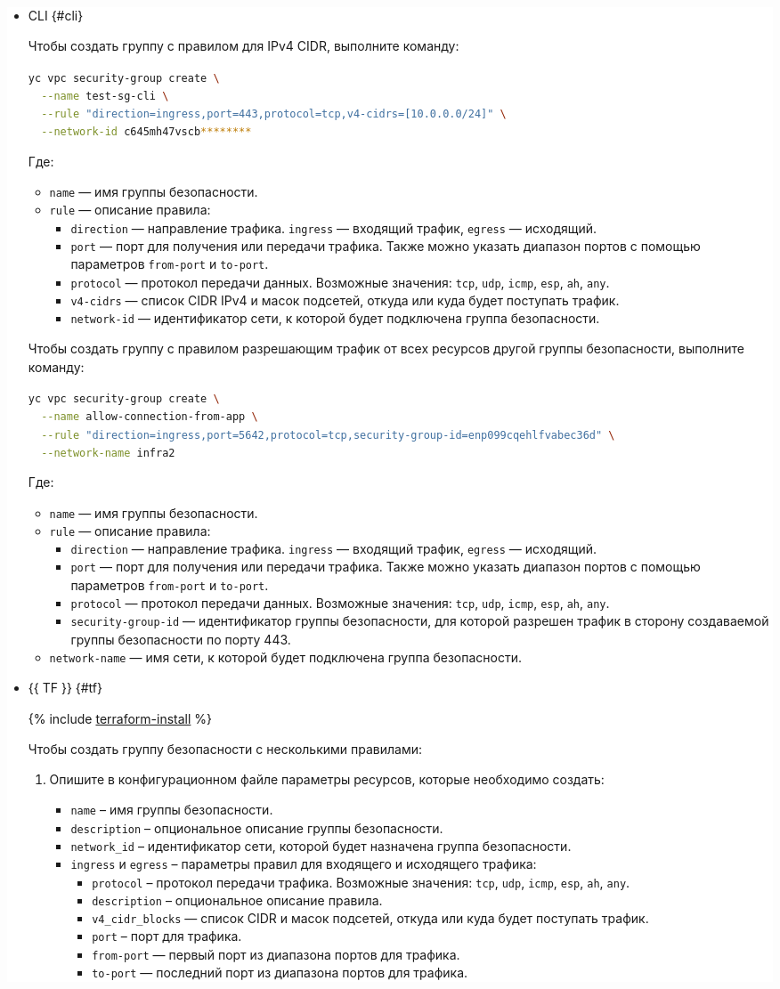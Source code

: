 - CLI {#cli}
  
  Чтобы создать группу с правилом для IPv4 CIDR, выполните команду:

  ```bash
  yc vpc security-group create \
    --name test-sg-cli \
    --rule "direction=ingress,port=443,protocol=tcp,v4-cidrs=[10.0.0.0/24]" \
    --network-id c645mh47vscb********
  ```

  Где:

  * `name` — имя группы безопасности.
  * `rule` — описание правила:
    * `direction` — направление трафика. `ingress` — входящий трафик, `egress` — исходящий.
    * `port` — порт для получения или передачи трафика. Также можно указать диапазон портов с помощью параметров `from-port` и `to-port`.
    * `protocol` — протокол передачи данных. Возможные значения: `tcp`, `udp`, `icmp`, `esp`, `ah`, `any`.
    * `v4-cidrs` — список CIDR IPv4 и масок подсетей, откуда или куда будет поступать трафик.
    * `network-id` — идентификатор сети, к которой будет подключена группа безопасности.

  Чтобы создать группу с правилом разрешающим трафик от всех ресурсов другой группы безопасности, выполните команду:

  ```bash
  yc vpc security-group create \
    --name allow-connection-from-app \
    --rule "direction=ingress,port=5642,protocol=tcp,security-group-id=enp099cqehlfvabec36d" \
    --network-name infra2
  ```

  Где:

  * `name` — имя группы безопасности.
  * `rule` — описание правила:
    * `direction` — направление трафика. `ingress` — входящий трафик, `egress` — исходящий.
    * `port` — порт для получения или передачи трафика. Также можно указать диапазон портов с помощью параметров `from-port` и `to-port`.
    * `protocol` — протокол передачи данных. Возможные значения: `tcp`, `udp`, `icmp`, `esp`, `ah`, `any`.
    * `security-group-id` — идентификатор группы безопасности, для которой разрешен трафик в сторону создаваемой группы безопасности по порту 443.
  * `network-name` — имя сети, к которой будет подключена группа безопасности.

- {{ TF }} {#tf}

  {% include [terraform-install](../../_includes/terraform-install.md) %}

  Чтобы создать группу безопасности с несколькими правилами: 
    
  1. Опишите в конфигурационном файле параметры ресурсов, которые необходимо создать:

     * `name` – имя группы безопасности.
     * `description` – опциональное описание группы безопасности.
     * `network_id` – идентификатор сети, которой будет назначена группа безопасности.
     * `ingress` и `egress` – параметры правил для входящего и исходящего трафика:
       * `protocol` – протокол передачи трафика. Возможные значения: `tcp`, `udp`, `icmp`, `esp`, `ah`, `any`.
       * `description` – опциональное описание правила.
       * `v4_cidr_blocks` — список CIDR и масок подсетей, откуда или куда будет поступать трафик.
       * `port` – порт для трафика.
       * `from-port` — первый порт из диапазона портов для трафика. 
       * `to-port` — последний порт из диапазона портов для трафика.
